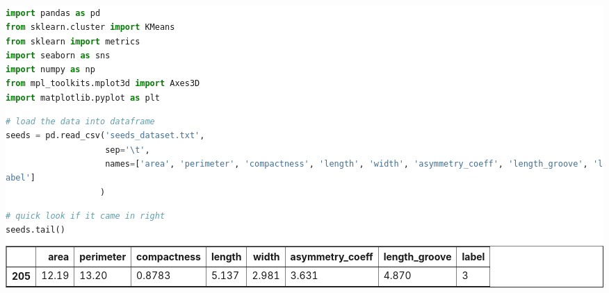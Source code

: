 

```python
import pandas as pd
from sklearn.cluster import KMeans
from sklearn import metrics
import seaborn as sns
import numpy as np
from mpl_toolkits.mplot3d import Axes3D
import matplotlib.pyplot as plt
```


```python
# load the data into dataframe
seeds = pd.read_csv('seeds_dataset.txt', 
                    sep='\t', 
                    names=['area', 'perimeter', 'compactness', 'length', 'width', 'asymmetry_coeff', 'length_groove', 'label']
                   )
```


```python
# quick look if it came in right
seeds.tail()
```




<div>
<style scoped>
    .dataframe tbody tr th:only-of-type {
        vertical-align: middle;
    }

    .dataframe tbody tr th {
        vertical-align: top;
    }

    .dataframe thead th {
        text-align: right;
    }
</style>
<table border="1" class="dataframe">
  <thead>
    <tr style="text-align: right;">
      <th></th>
      <th>area</th>
      <th>perimeter</th>
      <th>compactness</th>
      <th>length</th>
      <th>width</th>
      <th>asymmetry_coeff</th>
      <th>length_groove</th>
      <th>label</th>
    </tr>
  </thead>
  <tbody>
    <tr>
      <th>205</th>
      <td>12.19</td>
      <td>13.20</td>
      <td>0.8783</td>
      <td>5.137</td>
      <td>2.981</td>
      <td>3.631</td>
      <td>4.870</td>
      <td>3</td>